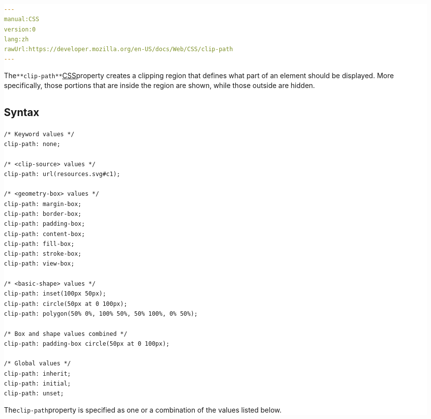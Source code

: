 ```yaml
---
manual:CSS
version:0
lang:zh
rawUrl:https://developer.mozilla.org/en-US/docs/Web/CSS/clip-path
---
```






The`**clip-path**`[CSS](%427 "")property creates a clipping region that defines what part of an element should be displayed. More specifically, those portions that are inside the region are shown, while those outside are hidden.

<iframe src='https://interactive-examples.mdn.mozilla.net/pages/css/clip-path.html' width='100%' height='250'></iframe>

## Syntax<a name="Syntax"></a>

```
/* Keyword values */
clip-path: none;

/* <clip-source> values */ 
clip-path: url(resources.svg#c1);

/* <geometry-box> values */
clip-path: margin-box;
clip-path: border-box;
clip-path: padding-box;
clip-path: content-box;
clip-path: fill-box;
clip-path: stroke-box;
clip-path: view-box;

/* <basic-shape> values */
clip-path: inset(100px 50px);
clip-path: circle(50px at 0 100px);
clip-path: polygon(50% 0%, 100% 50%, 50% 100%, 0% 50%);

/* Box and shape values combined */
clip-path: padding-box circle(50px at 0 100px);

/* Global values */
clip-path: inherit;
clip-path: initial;
clip-path: unset;
```


The`clip-path`property is specified as one or a combination of the values listed below.
